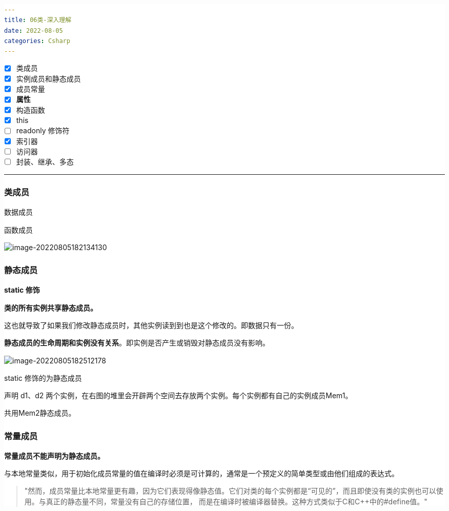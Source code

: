 ```yaml
---
title: 06类-深入理解
date: 2022-08-05
categories: Csharp
---
```




- [x] 类成员
- [x] 实例成员和静态成员
- [x] 成员常量
- [x] **属性**
- [x] 构造函数
- [x] this
- [ ] readonly 修饰符
- [x] 索引器
- [ ] 访问器
- [ ] 封装、继承、多态

-----



### 类成员

数据成员

函数成员

![image-20220805182134130](https://cdn.jsdelivr.net/gh/xuchao996/gallary@main/imgs/image-20220805182134130.png)

### 静态成员

**static 修饰**

**类的所有实例共享静态成员。**

这也就导致了如果我们修改静态成员时，其他实例读到到也是这个修改的。即数据只有一份。

**静态成员的生命周期和实例没有关系**。即实例是否产生或销毁对静态成员没有影响。

![image-20220805182512178](https://cdn.jsdelivr.net/gh/xuchao996/gallary@main/imgs/image-20220805182512178.png)

static 修饰的为静态成员

声明 d1、d2 两个实例，在右图的堆里会开辟两个空间去存放两个实例。每个实例都有自己的实例成员Mem1。

共用Mem2静态成员。

### 常量成员

**常量成员不能声明为静态成员。**

与本地常量类似，用于初始化成员常量的值在编译时必须是可计算的，通常是一个预定义的简单类型或由他们组成的表达式。

> "然而，成员常量比本地常量更有趣，因为它们表现得像静态值。它们对类的每个实例都是“可见的”，而且即使没有类的实例也可以使用。与真正的静态量不同，常量没有自己的存储位置， 而是在编译时被编译器替换。这种方式类似于C和C++中的#define值。"
